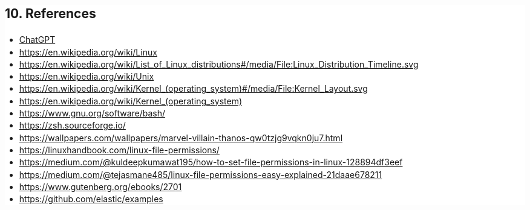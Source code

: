 ## 10. References

- [ChatGPT](chatgpt.com)
- https://en.wikipedia.org/wiki/Linux
- https://en.wikipedia.org/wiki/List_of_Linux_distributions#/media/File:Linux_Distribution_Timeline.svg
- https://en.wikipedia.org/wiki/Unix
- https://en.wikipedia.org/wiki/Kernel_(operating_system)#/media/File:Kernel_Layout.svg
- https://en.wikipedia.org/wiki/Kernel_(operating_system)
- https://www.gnu.org/software/bash/
- https://zsh.sourceforge.io/
- https://wallpapers.com/wallpapers/marvel-villain-thanos-qw0tzjg9vqkn0ju7.html
- https://linuxhandbook.com/linux-file-permissions/
- https://medium.com/@kuldeepkumawat195/how-to-set-file-permissions-in-linux-128894df3eef
- https://medium.com/@tejasmane485/linux-file-permissions-easy-explained-21daae678211
- https://www.gutenberg.org/ebooks/2701
- https://github.com/elastic/examples
